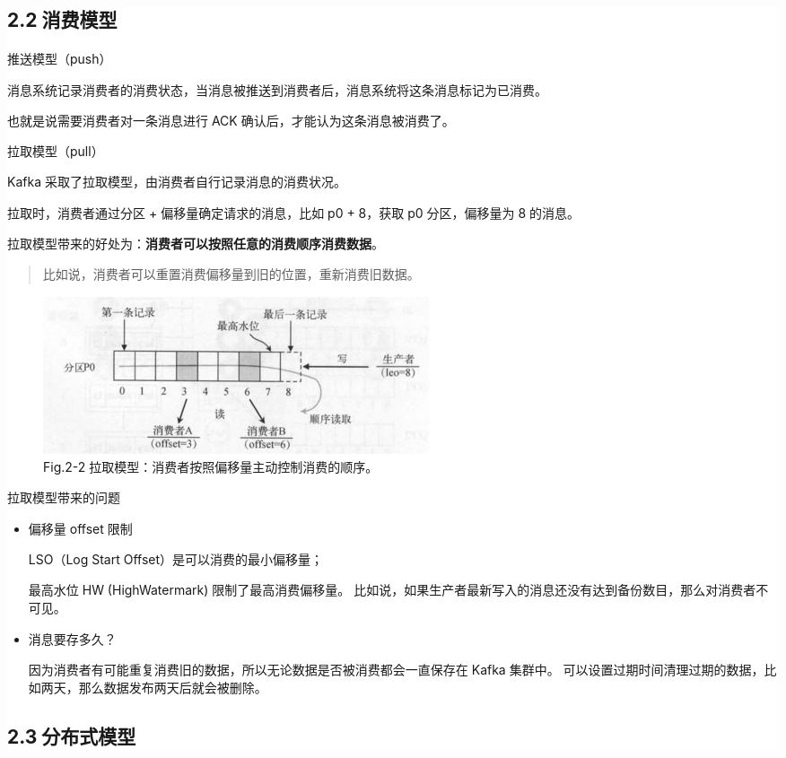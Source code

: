 ## 2.2 消费模型

推送模型（push）

消息系统记录消费者的消费状态，当消息被推送到消费者后，消息系统将这条消息标记为已消费。

也就是说需要消费者对一条消息进行 ACK 确认后，才能认为这条消息被消费了。

拉取模型（pull）

Kafka 采取了拉取模型，由消费者自行记录消息的消费状况。

拉取时，消费者通过分区 + 偏移量确定请求的消息，比如 p0 + 8，获取 p0 分区，偏移量为 8 的消息。

拉取模型带来的好处为：**消费者可以按照任意的消费顺序消费数据**。

> 比如说，消费者可以重置消费偏移量到旧的位置，重新消费旧数据。


<figure>
<img src="Kafka技术内幕.assets/image-20211020170524744.png" alt="img" style="zoom: 50%;">
  <figcaption>Fig.2-2  拉取模型：消费者按照偏移量主动控制消费的顺序。</figcaption>
</figure>

拉取模型带来的问题
* 偏移量 offset 限制
  
  LSO（Log Start Offset）是可以消费的最小偏移量；
  
  最高水位 HW (HighWatermark) 限制了最高消费偏移量。
  比如说，如果生产者最新写入的消息还没有达到备份数目，那么对消费者不可见。
  
* 消息要存多久？
	
	因为消费者有可能重复消费旧的数据，所以无论数据是否被消费都会一直保存在 Kafka 集群中。
	可以设置过期时间清理过期的数据，比如两天，那么数据发布两天后就会被删除。

## 2.3 分布式模型
